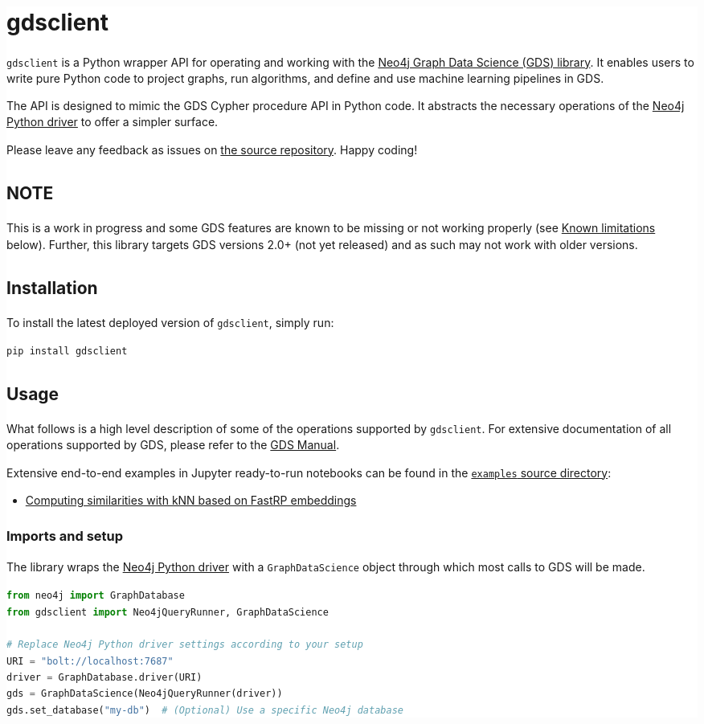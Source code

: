 # gdsclient

`gdsclient` is a Python wrapper API for operating and working with the [Neo4j Graph Data Science (GDS) library](https://github.com/neo4j/graph-data-science).
It enables users to write pure Python code to project graphs, run algorithms, and define and use machine learning pipelines in GDS.

The API is designed to mimic the GDS Cypher procedure API in Python code.
It abstracts the necessary operations of the [Neo4j Python driver](https://neo4j.com/docs/python-manual/current/) to offer a simpler surface.

Please leave any feedback as issues on [the source repository](https://github.com/neo4j/gdsclient).
Happy coding!


## NOTE

This is a work in progress and some GDS features are known to be missing or not working properly (see [Known limitations](#known-limitations) below).
Further, this library targets GDS versions 2.0+ (not yet released) and as such may not work with older versions.


## Installation

To install the latest deployed version of `gdsclient`, simply run:

```bash
pip install gdsclient
```


## Usage

What follows is a high level description of some of the operations supported by `gdsclient`.
For extensive documentation of all operations supported by GDS, please refer to the [GDS Manual](https://neo4j.com/docs/graph-data-science/current/).

Extensive end-to-end examples in Jupyter ready-to-run notebooks can be found in the [`examples` source directory](https://github.com/neo4j/gdsclient/tree/main/examples):

* [Computing similarities with kNN based on FastRP embeddings](https://github.com/neo4j/gdsclient/tree/main/examples/fastrp-and-knn.ipynb)


### Imports and setup

The library wraps the [Neo4j Python driver](https://neo4j.com/docs/python-manual/current/) with a `GraphDataScience` object through which most calls to GDS will be made.

```python
from neo4j import GraphDatabase
from gdsclient import Neo4jQueryRunner, GraphDataScience

# Replace Neo4j Python driver settings according to your setup
URI = "bolt://localhost:7687"
driver = GraphDatabase.driver(URI)
gds = GraphDataScience(Neo4jQueryRunner(driver))
gds.set_database("my-db")  # (Optional) Use a specific Neo4j database
```
